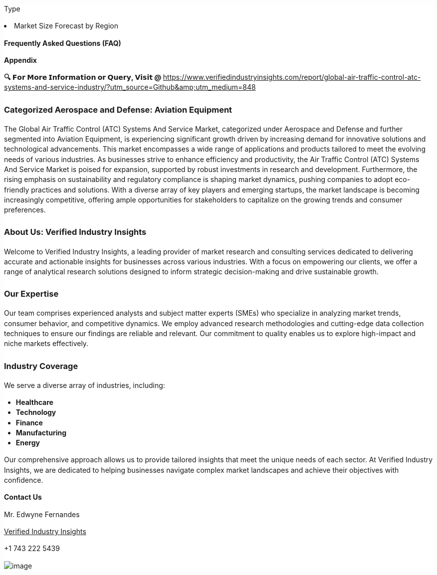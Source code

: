 Type</li><li>Market Size Forecast by Region</li></ul><p><strong>Frequently Asked Questions (FAQ)</strong></p><p><strong>Appendix<br /></strong></p><p><strong>🔍 𝗙𝗼𝗿 𝗠𝗼𝗿𝗲 𝗜𝗻𝗳𝗼𝗿𝗺𝗮𝘁𝗶𝗼𝗻 𝗼𝗿 𝗤𝘂𝗲𝗿𝘆, 𝗩𝗶𝘀𝗶𝘁 @ </strong><a href="https://www.verifiedindustryinsights.com/report/global-air-traffic-control-atc-systems-and-service-industry/?utm_source=Github&amp;utm_medium=848">https://www.verifiedindustryinsights.com/report/global-air-traffic-control-atc-systems-and-service-industry/?utm_source=Github&amp;utm_medium=848</a>&nbsp;</p><h3>Categorized Aerospace and Defense: Aviation Equipment </h3><p>The Global Air Traffic Control (ATC) Systems And Service Market, categorized under Aerospace and Defense and further segmented into Aviation Equipment, is experiencing significant growth driven by increasing demand for innovative solutions and technological advancements. This market encompasses a wide range of applications and products tailored to meet the evolving needs of various industries. As businesses strive to enhance efficiency and productivity, the Air Traffic Control (ATC) Systems And Service Market is poised for expansion, supported by robust investments in research and development. Furthermore, the rising emphasis on sustainability and regulatory compliance is shaping market dynamics, pushing companies to adopt eco-friendly practices and solutions. With a diverse array of key players and emerging startups, the market landscape is becoming increasingly competitive, offering ample opportunities for stakeholders to capitalize on the growing trends and consumer preferences.</p><h3>About Us: Verified Industry Insights</h3><p>Welcome to Verified Industry Insights, a leading provider of market research and consulting services dedicated to delivering accurate and actionable insights for businesses across various industries. With a focus on empowering our clients, we offer a range of analytical research solutions designed to inform strategic decision-making and drive sustainable growth.</p><h3>Our Expertise</h3><p>Our team comprises experienced analysts and subject matter experts (SMEs) who specialize in analyzing market trends, consumer behavior, and competitive dynamics. We employ advanced research methodologies and cutting-edge data collection techniques to ensure our findings are reliable and relevant. Our commitment to quality enables us to explore high-impact and niche markets effectively.</p><h3>Industry Coverage</h3><p>We serve a diverse array of industries, including:</p><ul><li><strong>Healthcare</strong></li><li><strong>Technology</strong></li><li><strong>Finance</strong></li><li><strong>Manufacturing</strong></li><li><strong>Energy</strong></li></ul><p>Our comprehensive approach allows us to provide tailored insights that meet the unique needs of each sector. At Verified Industry Insights, we are dedicated to helping businesses navigate complex market landscapes and achieve their objectives with confidence.</p><p><strong>Contact Us</strong></p><p>Mr. Edwyne Fernandes</p><p><a href="https://www.verifiedindustryinsights.com/">Verified Industry Insights</a></p><p>+1 743 222 5439</p>
![image](https://github.com/user-attachments/assets/dc8e05cf-dd58-4498-9ef7-ab138522adf5)
